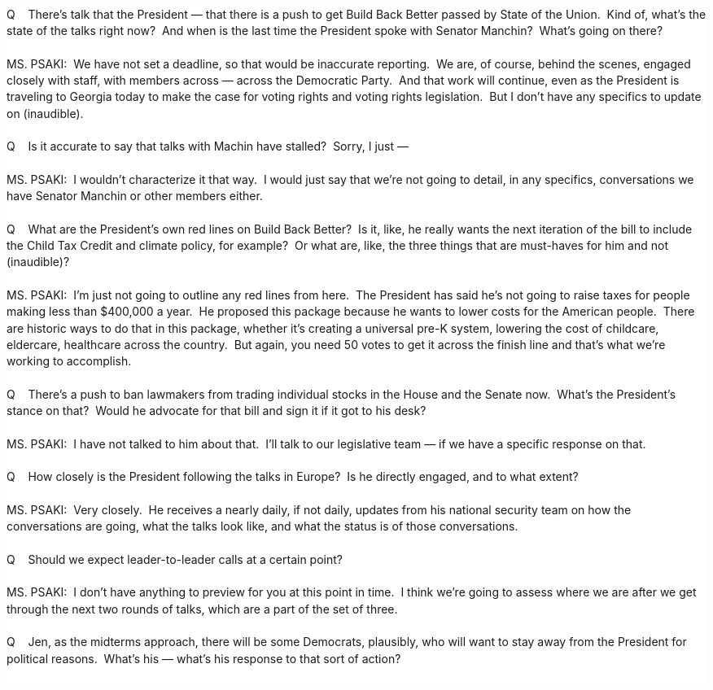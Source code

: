 Q    There’s talk that the President — that there is a push to get Build
Back Better passed by State of the Union.  Kind of, what’s the state of
the talks right now?  And when is the last time the President spoke with
Senator Manchin?  What’s going on there?  
   
MS. PSAKI:  We have not set a deadline, so that would be inaccurate
reporting.  We are, of course, behind the scenes, engaged closely with
staff, with members across — across the Democratic Party.  And that work
will continue, even as the President is traveling to Georgia today to
make the case for voting rights and voting rights legislation.  But I
don’t have any specifics to update on (inaudible).  
   
Q    Is it accurate to say that talks with Machin have stalled?  Sorry,
I just —  
   
MS. PSAKI:  I wouldn’t characterize it that way.  I would just say that
we’re not going to detail, in any specifics, conversations we have
Senator Manchin or other members either.   
   
Q    What are the President’s own red lines on Build Back Better?  Is
it, like, he really wants the next iteration of the bill to include the
Child Tax Credit and climate policy, for example?  Or what are, like,
the three things that are must-haves for him and not (inaudible)?  
   
MS. PSAKI:  I’m just not going to outline any red lines from here.  The
President has said he’s not going to raise taxes for people making less
than $400,000 a year.  He proposed this package because he wants to
lower costs for the American people.  There are historic ways to do that
in this package, whether it’s creating a universal pre-K system,
lowering the cost of childcare, eldercare, healthcare across the
country.  But again, you need 50 votes to get it across the finish line
and that’s what we’re working to accomplish.  
   
Q    There’s a push to ban lawmakers from trading individual stocks in
the House and the Senate now.  What’s the President’s stance on that? 
Would he advocate for that bill and sign it if it got to his desk?  
   
MS. PSAKI:  I have not talked to him about that.  I’ll talk to our
legislative team — if we have a specific response on that.  
   
Q    How closely is the President following the talks in Europe?  Is he
directly engaged, and to what extent?  
   
MS. PSAKI:  Very closely.  He receives a nearly daily, if not daily,
updates from his national security team on how the conversations are
going, what the talks look like, and what the status is of those
conversations.  
   
Q    Should we expect leader-to-leader calls at a certain point?  
   
MS. PSAKI:  I don’t have anything to preview for you at this point in
time.  I think we’re going to assess where we are after we get through
the next two rounds of talks, which are a part of the set of three.  
   
Q    Jen, as the midterms approach, there will be some Democrats,
plausibly, who will want to stay away from the President for political
reasons.  What’s his — what’s his response to that sort of action?   
   